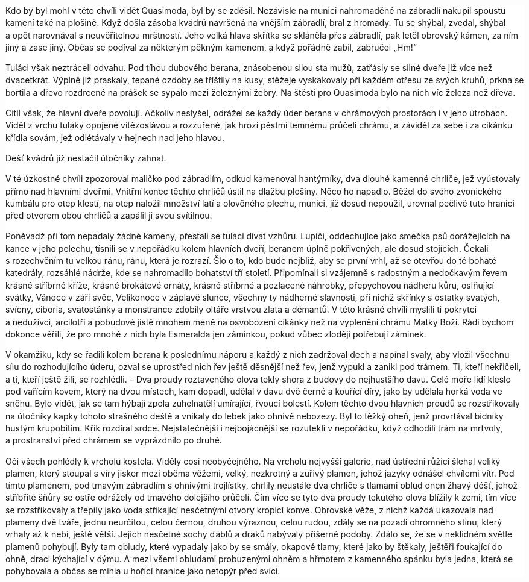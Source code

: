 Kdo by byl mohl v této chvíli vidět Quasimoda, byl by se zděsil. Nezávisle na munici nahromaděné na zábradlí nakupil spoustu kamení také na plošině. Když došla zásoba kvádrů navršená na vnějším zábradlí, bral z hromady. Tu se shýbal, zvedal, shýbal a opět narovnával s neuvěřitelnou mrštností. Jeho velká hlava skřítka se skláněla přes zábradlí, pak letěl obrovský kámen, za ním jiný a zase jiný. Občas se podíval za některým pěkným kamenem, a když pořádně zabil, zabručel „Hm!“

Tuláci však neztráceli odvahu. Pod tíhou dubového berana, znásobenou silou sta mužů, zatřásly se silné dveře již více než dvacetkrát. Výplně již praskaly, tepané ozdoby se tříštily na kusy, stěžeje vyskakovaly při každém otřesu ze svých kruhů, prkna se bortila a dřevo rozdrcené na prášek se sypalo mezi železnými žebry. Na štěstí pro Quasimoda bylo na nich víc železa než dřeva.

Cítil však, že hlavní dveře povolují. Ačkoliv neslyšel, odrážel se každý úder berana v chrámových prostorách i v jeho útrobách. Viděl z vrchu tuláky opojené vítězoslávou a rozzuřené, jak hrozí pěstmi temnému průčelí chrámu, a záviděl za sebe i za cikánku křídla sovám, jež odlétávaly v hejnech nad jeho hlavou.

Déšť kvádrů již nestačil útočníky zahnat.

V té úzkostné chvíli zpozoroval maličko pod zábradlím, odkud kamenoval hantýrníky, dva dlouhé kamenné chrliče, jež vyúsťovaly přímo nad hlavními dveřmi. Vnitřní konec těchto chrličů ústil na dlažbu plošiny. Něco ho napadlo. Běžel do svého zvonického kumbálu pro otep klestí, na otep naložil množství latí a olověného plechu, munici, jíž dosud nepoužil, urovnal pečlivě tuto hranici před otvorem obou chrličů a zapálil ji svou svítilnou.

Poněvadž při tom nepadaly žádné kameny, přestali se tuláci dívat vzhůru. Lupiči, oddechujíce jako smečka psů dorážejících na kance v jeho pelechu, tísnili se v nepořádku kolem hlavních dveří, beranem úplně pokřivených, ale dosud stojících. Čekali s rozechvěním tu velkou ránu, ránu, která je rozrazí. Šlo o to, kdo bude nejblíž, aby se první vrhl, až se otevřou do té bohaté katedrály, rozsáhlé nádrže, kde se nahromadilo bohatství tří století. Připomínali si vzájemně s radostným a nedočkavým řevem krásné stříbrné kříže, krásné brokátové ornáty, krásné stříbrné a pozlacené náhrobky, přepychovou nádheru kůru, oslňující svátky, Vánoce v záři svěc, Velikonoce v záplavě slunce, všechny ty nádherné slavnosti, při nichž skřínky s ostatky svatých, svícny, ciboria, svatostánky a monstrance zdobily oltáře vrstvou zlata a démantů. V této krásné chvíli myslili ti pokrytci a neduživci, arcilotři a pobudové jistě mnohem méně na osvobození cikánky než na vyplenění chrámu Matky Boží. Rádi bychom dokonce věřili, že pro mnohé z nich byla Esmeralda jen záminkou, pokud vůbec zloději potřebují záminek.

V okamžiku, kdy se řadili kolem berana k poslednímu náporu a každý z nich zadržoval dech a napínal svaly, aby vložil všechnu sílu do rozhodujícího úderu, ozval se uprostřed nich řev ještě děsnější než řev, jenž vypukl a zanikl pod trámem. Ti, kteří nekřičeli, a ti, kteří ještě žili, se rozhlédli. – Dva proudy roztaveného olova tekly shora z budovy do nejhustšího davu. Celé moře lidí kleslo pod vařícím kovem, který na dvou místech, kam dopadl, udělal v davu dvě černé a kouřící díry, jako by udělala horká voda ve sněhu. Bylo vidět, jak se tam hýbají zpola zuhelnatělí umírající, řvoucí bolestí. Kolem těchto dvou hlavních proudů se rozstřikovaly na útočníky kapky tohoto strašného deště a vnikaly do lebek jako ohnivé nebozezy. Byl to těžký oheň, jenž provrtával bídníky hustým krupobitím. Křik rozdíral srdce. Nejstatečnější i nejbojácnější se rozutekli v nepořádku, když odhodili trám na mrtvoly, a prostranství před chrámem se vyprázdnilo po druhé.

Oči všech pohlédly k vrcholu kostela. Viděly cosi neobyčejného. Na vrcholu nejvyšší galerie, nad ústřední růžicí šlehal veliký plamen, který stoupal s víry jisker mezi oběma věžemi, velký, nezkrotný a zuřivý plamen, jehož jazyky odnášel chvílemi vítr. Pod tímto plamenem, pod tmavým zábradlím s ohnivými trojlístky, chrlily neustále dva chrliče s tlamami oblud onen žhavý déšť, jehož stříbřité šňůry se ostře odrážely od tmavého dolejšího průčelí. Čím více se tyto dva proudy tekutého olova blížily k zemi, tím více se rozstřikovaly a třepily jako voda stříkající nesčetnými otvory kropicí konve. Obrovské věže, z nichž každá ukazovala nad plameny dvě tváře, jednu neurčitou, celou černou, druhou výraznou, celou rudou, zdály se na pozadí ohromného stínu, který vrhaly až k nebi, ještě větší. Jejich nesčetné sochy ďáblů a draků nabývaly příšerné podoby. Zdálo se, že se v neklidném světle plamenů pohybují. Byly tam obludy, které vypadaly jako by se smály, okapové tlamy, které jako by štěkaly, ještěři foukající do ohně, draci kýchající v dýmu. A mezi všemi obludami probuzenými ohněm a hřmotem z kamenného spánku byla jedna, která se pohybovala a občas se mihla u hořící hranice jako netopýr před svící.
